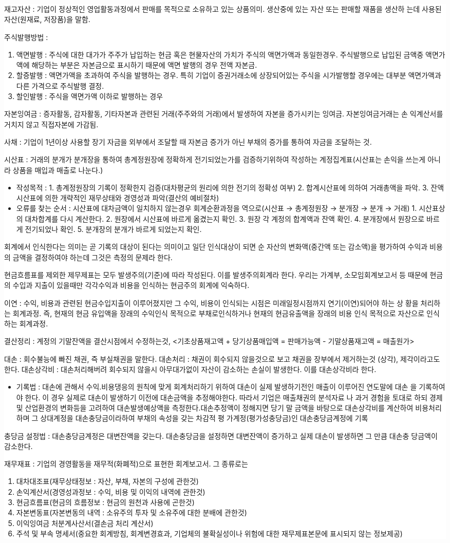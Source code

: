 재고자산 : 기업이 정상적인 영업활동과정에서 판매를 목적으로 소유하고 있는 상품의미. 생산중에 있는 자산 또는 판매할 재품을 생산하                  는데 사용된 자산(원재료, 저장품)을 말함.
 
주식발행방법 : 
   1. 액면발행 : 주식에 대한 대가가 주주가 납입하는 현금 혹은 현물자산의 가치가 주식의 액면가액과 동일한경우. 주식발행으로 납입된                        금액중 액면가액에 해당하는 부분은 자본금으로 표시하기 때문에 액면 발행의 경우 전액 자본금.
   2. 할증발행 : 액면가액을 초과하여 주식을 발행하는 경우. 특히 기업이 증권거래소에 상장되어있는 주식을 시가발행할 경우에는 대부분                      액면가액과 다른 가격으로 주식발행 결정.
   3. 할인발행 : 주식을 액면가액 이하로 발행하는 경우
 
자본잉여금 : 증자활동, 감자활동, 기타자본과 관련된 거래(주주와의 거래)에서 발생하여 자본을 증가시키는 잉여금. 자본잉여금거래는 손                   익계산서를 거치지 않고 직접자본에 가감됨.
 
사채 : 기업이 1년이상 사용할 장기 자금을 외부에서 조달할 때 자본금 증가가 아닌 부채의 증가를 통하여 자금을 조달하는 것.
 
시산표 : 거래의 분개가 분개장을 통하여 총계정원장에 정확하게 전기되었는가를 검증하기위하여 작성하는 계정집계표(시산표는 손익을               쓰는게 아니라 상품을 매입과 매출로 나눈다.)
   - 작성목적 : 1. 총계정원장의 기록이 정확한지 검증(대차평균의 원리에 의한 전기의 정확성 여부)
                     2. 합계시산표에 의하여 거래총액을 파악.
                     3. 잔액시산표에 의한 개략적인 재무상태와 경영성과 파악(결산의 예비절차)
   - 오류를 찾는 순서 : 시산표에 대차금액이 일치하지 않는경우 회계순환과정을 역으로(시산표 → 총계정원장 → 분개장 → 분개 → 거래)
                     1. 시산표상의 대차합계를 다시 계산한다.
                     2. 원장에서 시산표에 바르게 옮겼는지 확인.
                     3. 원장 각 계정의 합계액과 잔액 확인.
                     4. 분개장에서 원장으로 바르게 전기되었나 확인.
                     5. 분개장의 분개가 바르게 되었는지 확인.
 
회계에서 인식한다는 의미는 곧 기록의 대상이 된다는 의미이고 일단 인식대상이 되면 순 자산의 변화액(중간액 또는 감소액)을 평가하여 수익과 비용의 금액을 결정하여야 하는데 그것은 측정의 문제라 한다.
 
현금흐름표를 제외한 제무제표는 모두 발생주의(기준)에 따라 작성된다. 이를 발생주의회계라 한다. 우리는 가계부, 소모임회계보고서 등 때문에 현금의 수입과 지출이 있을때만 각각수익과 비용을 인식하는 현금주의 회계에 익숙하다.
 
이연 : 수익, 비용과 관련된 현금수입지출이 이루어졌지만 그 수익, 비용이 인식되는 시점은 미래일정시점까지 연기(이연)되어야 하는 상            황을 처리하는 회계과정. 즉, 현재의 현금 유입액을 장래의 수익인식 목적으로 부채로인식하거나 현재의 현금유출액을 장래의 비용          인식 목적으로 자산으로 인식하는 회계과정.
 
결산정리 : 계정의 기말잔액을 결산시점에서 수정하는것, <기초상품재고액 + 당기상품매입액 = 판매가능액 - 기말상품재고액 = 매출원가>
 
대손 : 회수불능에 빠진 채권, 즉 부실채권을 말한다.
대손처리 : 채권이 회수되지 않을것으로 보고 채권을 장부에서 제거하는것 (상각), 제각이라고도 한다.
대손상각비 : 대손처리해버려 회수되지 않을시 아무대가없이 자산이 감소하는 손실이 발생한다. 이를 대손상각비라 한다.
   - 기록법 : 대손에 관해서 수익.비용댕응의 원칙에 맞게 회계처리하기 위하여 대손이 실제 발생하기전인 매출이 이루어진 연도말에 대손                  을 기록하여야 한다. 이 경우 실제로 대손이 발생하기 이전에 대손금액을 추정해야한다. 따라서 기업은 매출채권의 분석자료                    나 과거 경험을 토대로 하되 경제 및 산업환경의 변화등을 고려하여 대손발생예상액을 측정한다.​ 대손추정액이 정해지면 당기                  말 금액을 바탕으로 대손상각비를 계산하여 비용처리하며 그 상대계정을 대손충당금이라하여 부채의 속성을 갖는 차감적 평                    가계정(평가성충당금)인 대손충당금계정에 기록
 
충당금 설정법 : 대손충당금계정은 대변잔액을 갖는다. 대손충당금을 설정하면 대변잔액이 증가하고 실제 대손이 발생하면 그 만큼 대손충                       당금액이 감소한다.
 
재무재표 : 기업의 경영활동을 재무적(화폐적)으로 표현한 회계보고서. 그 종류로는
   1. 대차대조표(재무상태정보 : 자산, 부채, 자본의 구성에 관한것)
   2. 손익계산서(경영성과정보 : 수익, 비용 및 이익의 내역에 관한것)
   3. 현금흐름표(현금의 흐름정보 : 현금의 원천과 사용에 곤한것)
   4. 자본변동표(자본변동의 내역 : 소유주의 투자 및 소유주에 대한 분배에 관한것)
   5. 이익잉여금 처분계사산서(결손금 처리 계산서)
   6. 주석 및 부속 명세서(중요한 회계방침, 회계변경효과, 기업체의 불확실성이나 위험에 대한 재무제표본문에 표시되지 않는 정보제공)